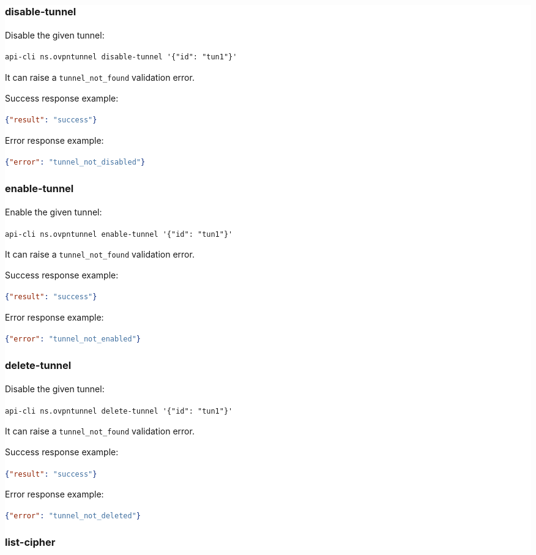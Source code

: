 
### disable-tunnel

Disable the given tunnel:
```
api-cli ns.ovpntunnel disable-tunnel '{"id": "tun1"}'
```

It can raise a `tunnel_not_found` validation error.

Success response example:
```json
{"result": "success"}
```

Error response example:
```json
{"error": "tunnel_not_disabled"}
```

### enable-tunnel

Enable the given tunnel:
```
api-cli ns.ovpntunnel enable-tunnel '{"id": "tun1"}'
```

It can raise a `tunnel_not_found` validation error.

Success response example:
```json
{"result": "success"}
```

Error response example:
```json
{"error": "tunnel_not_enabled"}
```

### delete-tunnel

Disable the given tunnel:
```
api-cli ns.ovpntunnel delete-tunnel '{"id": "tun1"}'
```

It can raise a `tunnel_not_found` validation error.

Success response example:
```json
{"result": "success"}
```

Error response example:
```json
{"error": "tunnel_not_deleted"}
```

### list-cipher

